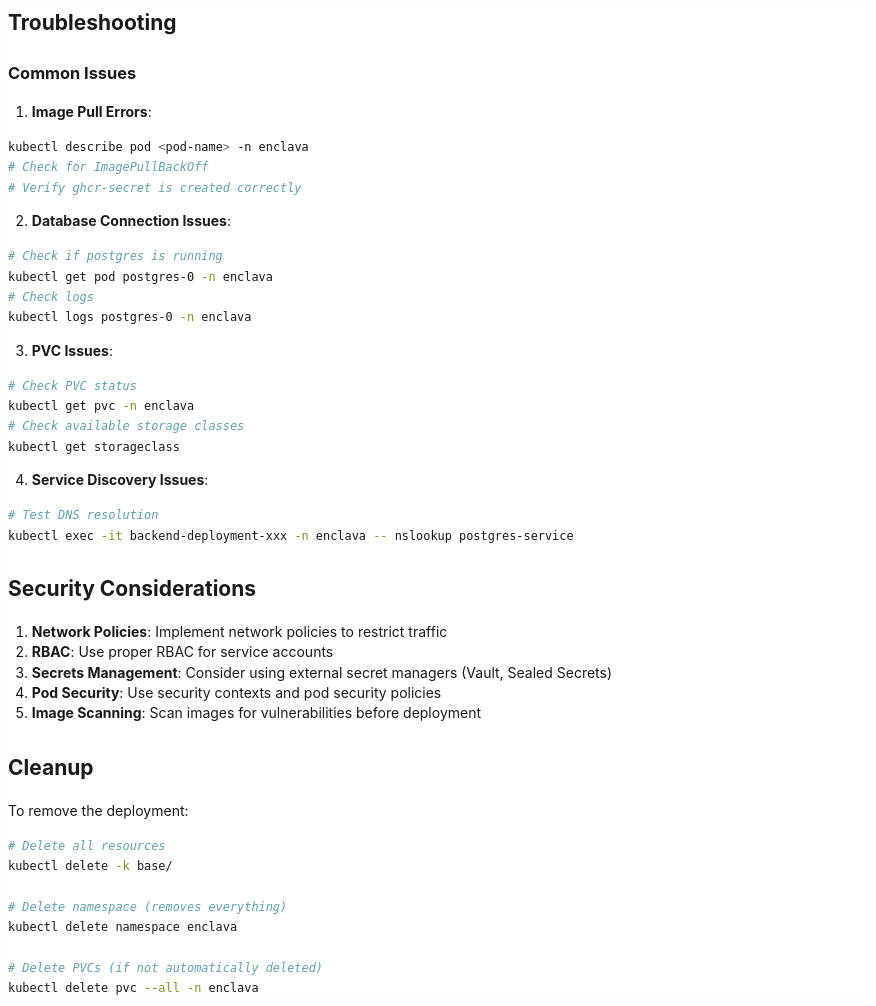 ## Troubleshooting

### Common Issues

1. **Image Pull Errors**:
```bash
kubectl describe pod <pod-name> -n enclava
# Check for ImagePullBackOff
# Verify ghcr-secret is created correctly
```

2. **Database Connection Issues**:
```bash
# Check if postgres is running
kubectl get pod postgres-0 -n enclava
# Check logs
kubectl logs postgres-0 -n enclava
```

3. **PVC Issues**:
```bash
# Check PVC status
kubectl get pvc -n enclava
# Check available storage classes
kubectl get storageclass
```

4. **Service Discovery Issues**:
```bash
# Test DNS resolution
kubectl exec -it backend-deployment-xxx -n enclava -- nslookup postgres-service
```

## Security Considerations

1. **Network Policies**: Implement network policies to restrict traffic
2. **RBAC**: Use proper RBAC for service accounts
3. **Secrets Management**: Consider using external secret managers (Vault, Sealed Secrets)
4. **Pod Security**: Use security contexts and pod security policies
5. **Image Scanning**: Scan images for vulnerabilities before deployment

## Cleanup

To remove the deployment:

```bash
# Delete all resources
kubectl delete -k base/

# Delete namespace (removes everything)
kubectl delete namespace enclava

# Delete PVCs (if not automatically deleted)
kubectl delete pvc --all -n enclava
```
